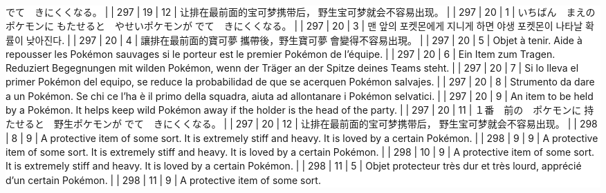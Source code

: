 でて　きにくくなる。                                                                                                                               |
| 297     | 19               | 12          | 让排在最前面的宝可梦携带后，
野生宝可梦就会不容易出现。                                                                                                                                       |
| 297     | 20               | 1           | いちばん　まえの　ポケモンに
もたせると　やせいポケモンが
でて　きにくくなる。                                                                                                                           |
| 297     | 20               | 3           | 맨 앞의 포켓몬에게
지니게 하면 야생 포켓몬이
나타날 확률이 낮아진다.                                                                                                                            |
| 297     | 20               | 4           | 讓排在最前面的寶可夢
攜帶後，野生寶可夢
會變得不容易出現。                                                                                                                                     |
| 297     | 20               | 5           | Objet à tenir. Aide à repousser les Pokémon sauvages
si le porteur est le premier Pokémon de l’équipe.                                                             |
| 297     | 20               | 6           | Ein Item zum Tragen. Reduziert Begegnungen mit wilden
Pokémon, wenn der Träger an der Spitze deines Teams
steht.                                                   |
| 297     | 20               | 7           | Si lo lleva el primer Pokémon del equipo, se reduce la
probabilidad de que se acerquen Pokémon salvajes.                                                           |
| 297     | 20               | 8           | Strumento da dare a un Pokémon.
Se chi ce l’ha è il primo della squadra, aiuta
ad allontanare i Pokémon selvatici.                                                 |
| 297     | 20               | 9           | An item to be held by a Pokémon. It helps keep
wild Pokémon away if the holder is the head of
the party.                                                           |
| 297     | 20               | 11          | １番　前の　ポケモンに
持たせると　野生ポケモンが
でて　きにくくなる。                                                                                                                               |
| 297     | 20               | 12          | 让排在最前面的宝可梦携带后，
野生宝可梦就会不容易出现。                                                                                                                                       |
| 298     | 8                | 9           | A protective item of some sort.
It is extremely stiff and heavy.
It is loved by a certain Pokémon.                                                                 |
| 298     | 9                | 9           | A protective item of some sort.
It is extremely stiff and heavy.
It is loved by a certain Pokémon.                                                                 |
| 298     | 10               | 9           | A protective item of some sort.
It is extremely stiff and heavy.
It is loved by a certain Pokémon.                                                                 |
| 298     | 11               | 5           | Objet protecteur très dur et très
lourd, apprécié d’un certain Pokémon.                                                                                            |
| 298     | 11               | 9           | A protective item of some sort.